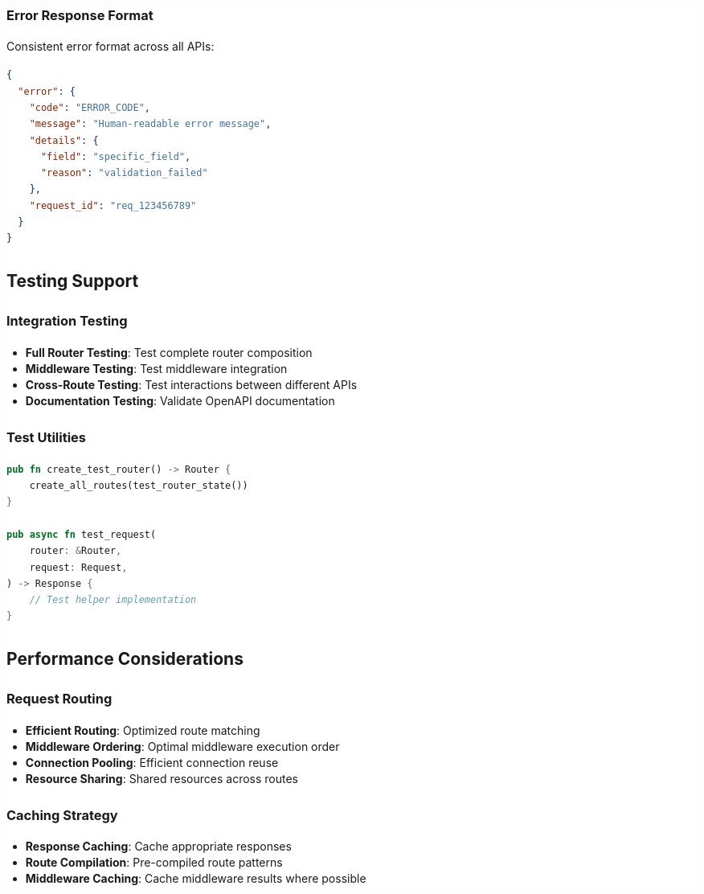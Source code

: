 ### Error Response Format
Consistent error format across all APIs:

```json
{
  "error": {
    "code": "ERROR_CODE",
    "message": "Human-readable error message",
    "details": {
      "field": "specific_field",
      "reason": "validation_failed"
    },
    "request_id": "req_123456789"
  }
}
```

## Testing Support

### Integration Testing
- **Full Router Testing**: Test complete router composition
- **Middleware Testing**: Test middleware integration
- **Cross-Route Testing**: Test interactions between different APIs
- **Documentation Testing**: Validate OpenAPI documentation

### Test Utilities
```rust
pub fn create_test_router() -> Router {
    create_all_routes(test_router_state())
}

pub async fn test_request(
    router: &Router,
    request: Request,
) -> Response {
    // Test helper implementation
}
```

## Performance Considerations

### Request Routing
- **Efficient Routing**: Optimized route matching
- **Middleware Ordering**: Optimal middleware execution order
- **Connection Pooling**: Efficient connection reuse
- **Resource Sharing**: Shared resources across routes

### Caching Strategy
- **Response Caching**: Cache appropriate responses
- **Route Compilation**: Pre-compiled route patterns
- **Middleware Caching**: Cache middleware results where possible
